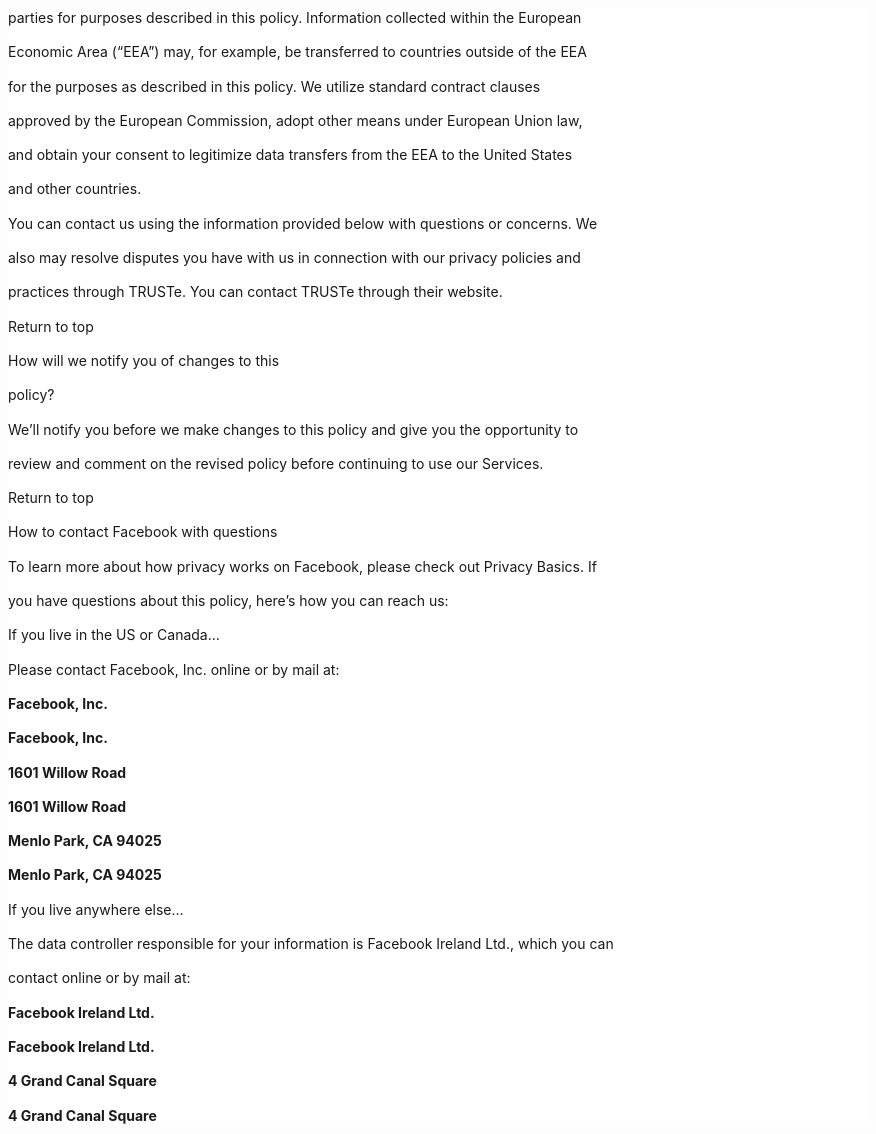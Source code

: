 parties for purposes described in this policy. Information collected within the European

Economic Area (“EEA”) may, for example, be transferred to countries outside of the EEA

for the purposes as described in this policy. We utilize standard contract clauses

approved by the European Commission, adopt other means under European Union law,

and obtain your consent to legitimize data transfers from the EEA to the United States

and other countries. 

You can contact us using the information provided below with questions or concerns. We

also may resolve disputes you have with us in connection with our privacy policies and

practices through TRUSTe. You can contact TRUSTe through their website.

Return to top

How will we notify you of changes to this

policy?

We’ll notify you before we make changes to this policy and give you the opportunity to

review and comment on the revised policy before continuing to use our Services.

Return to top

How to contact Facebook with questions

To learn more about how privacy works on Facebook, please check out Privacy Basics. If

you have questions about this policy, here’s how you can reach us:

If you live in the US or Canada…

Please contact Facebook, Inc. online or by mail at:

**Facebook, Inc.**

**Facebook, Inc.**

**1601 Willow Road**

**1601 Willow Road**

**Menlo Park, CA 94025**

**Menlo Park, CA 94025**

If you live anywhere else…

The data controller responsible for your information is Facebook Ireland Ltd., which you can

contact online or by mail at:

**Facebook Ireland Ltd.**

**Facebook Ireland Ltd.**

**4 Grand Canal Square**

**4 Grand Canal Square**
